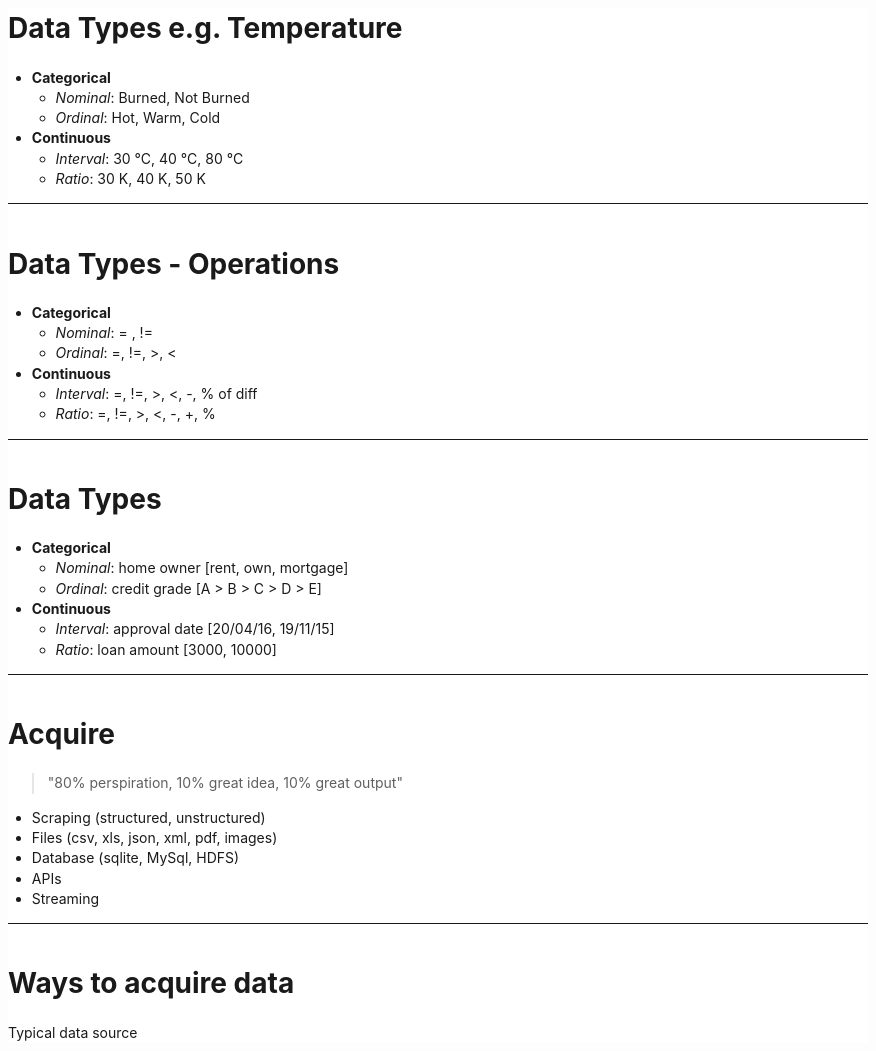 # **Data Types e.g. Temperature**

- **Categorical** 
    - *Nominal*: Burned, Not Burned
    - *Ordinal*: Hot, Warm, Cold
- **Continuous**
    - *Interval*: 30 °C, 40 °C, 80 °C 
    - *Ratio*: 30 K, 40 K, 50 K 

---

# **Data Types - Operations**

- **Categorical** 
  - *Nominal*: = , !=
  - *Ordinal*: =, !=, >, <
- **Continuous**
  - *Interval*: =, !=, >, <, -, % of diff 
  - *Ratio*: =, !=, >, <, -, +, %

---

# **Data Types**

- **Categorical**
    - *Nominal*: home owner [rent, own, mortgage] 
    - *Ordinal*: credit grade [A > B > C > D > E]
- **Continuous**
    - *Interval*: approval date  [20/04/16, 19/11/15]
    - *Ratio*: loan amount [3000, 10000]

---

# **Acquire**

> "80% perspiration, 10% great idea, 10% great output"

- Scraping (structured, unstructured)
- Files (csv, xls, json, xml, pdf, images)
- Database (sqlite, MySql, HDFS)
- APIs
- Streaming

---

# **Ways to acquire data** 

Typical data source
